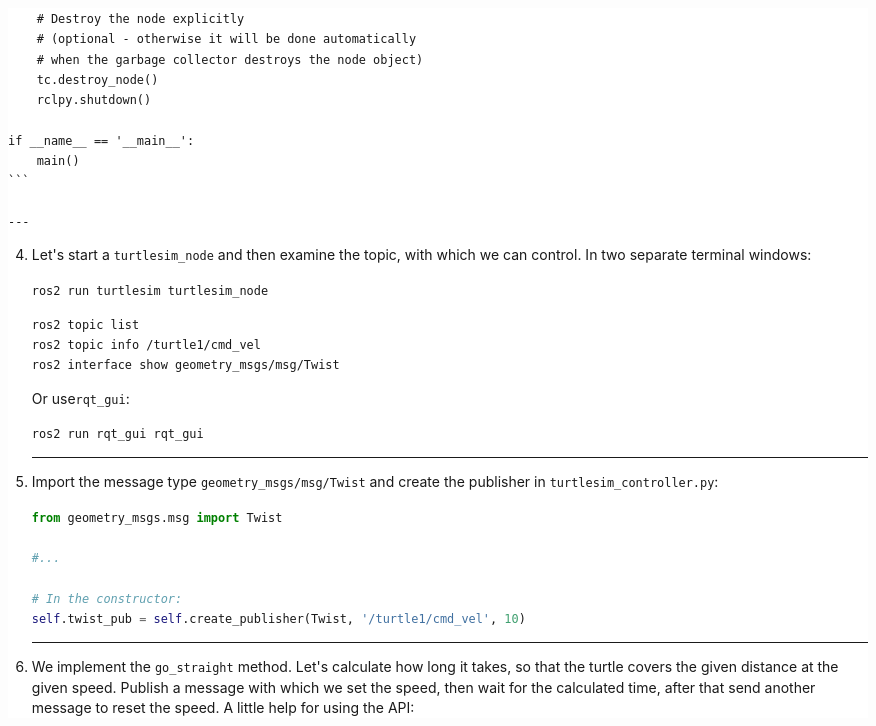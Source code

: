         # Destroy the node explicitly
        # (optional - otherwise it will be done automatically
        # when the garbage collector destroys the node object)
        tc.destroy_node()
        rclpy.shutdown()
   
    if __name__ == '__main__':
        main()
    ```
    
    ---

4. Let's start a `turtlesim_node` and then examine the topic,
   with which we can control. In two separate terminal windows:

    ```bash
    ros2 run turtlesim turtlesim_node
    ```

    ```bash
    ros2 topic list
    ros2 topic info /turtle1/cmd_vel
    ros2 interface show geometry_msgs/msg/Twist
    ```

    Or use`rqt_gui`:

    ```bash
    ros2 run rqt_gui rqt_gui
    ```

    ---

5. Import the message type `geometry_msgs/msg/Twist` and create the publisher in `turtlesim_controller.py`:

    ```python
    from geometry_msgs.msg import Twist
    
    #...
    
    # In the constructor:
    self.twist_pub = self.create_publisher(Twist, '/turtle1/cmd_vel', 10)
    ```

    ---



6. We implement the `go_straight` method. Let's calculate how long it takes,
   so that the turtle covers the given distance at the given speed. Publish a message
   with which we set the speed, then wait for the calculated time, after that
   send another message to reset the speed.
   A little help for using the API:
